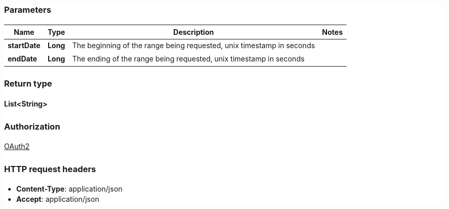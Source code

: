 ### Parameters

Name | Type | Description  | Notes
------------- | ------------- | ------------- | -------------
 **startDate** | **Long**| The beginning of the range being requested, unix timestamp in seconds |
 **endDate** | **Long**| The ending of the range being requested, unix timestamp in seconds |

### Return type

**List&lt;String&gt;**

### Authorization

[OAuth2](../README.md#OAuth2)

### HTTP request headers

 - **Content-Type**: application/json
 - **Accept**: application/json

